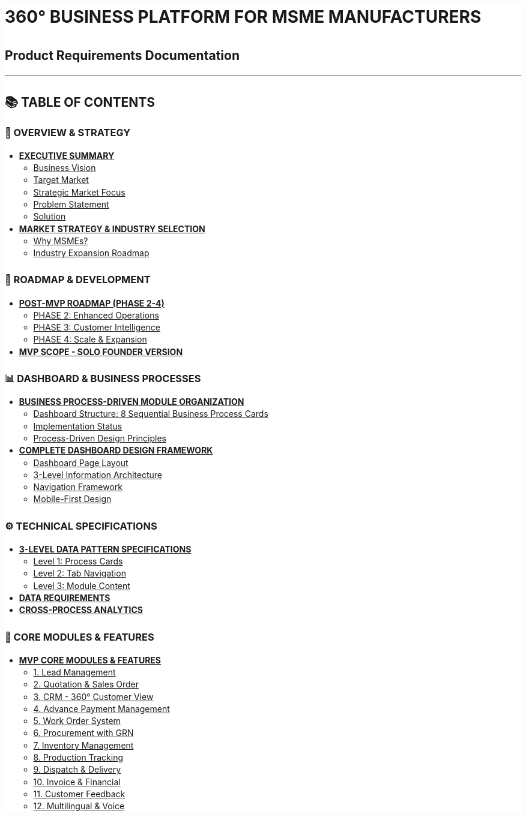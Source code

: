 # 360° BUSINESS PLATFORM FOR MSME MANUFACTURERS
## Product Requirements Documentation

---

## 📚 **TABLE OF CONTENTS**

### **🎯 OVERVIEW & STRATEGY**
- [**EXECUTIVE SUMMARY**](#executive-summary)
  - [Business Vision](#business-vision)
  - [Target Market](#target-market)
  - [Strategic Market Focus](#strategic-market-focus)
  - [Problem Statement](#problem-statement)
  - [Solution](#solution)
- [**MARKET STRATEGY & INDUSTRY SELECTION**](#market-strategy--industry-selection)
  - [Why MSMEs?](#why-msmes)
  - [Industry Expansion Roadmap](#industry-expansion-roadmap)

### **🚀 ROADMAP & DEVELOPMENT**
- [**POST-MVP ROADMAP (PHASE 2-4)**](#post-mvp-roadmap-phase-2-4)
  - [PHASE 2: Enhanced Operations](#phase-2-enhanced-operations-month-4-6)
  - [PHASE 3: Customer Intelligence](#phase-3-customer-intelligence-month-7-9)
  - [PHASE 4: Scale & Expansion](#phase-4-scale--expansion-month-10-12)
- [**MVP SCOPE - SOLO FOUNDER VERSION**](#mvp-scope---solo-founder-version)

### **📊 DASHBOARD & BUSINESS PROCESSES**
- [**BUSINESS PROCESS-DRIVEN MODULE ORGANIZATION**](#business-process-driven-module-organization)
  - [Dashboard Structure: 8 Sequential Business Process Cards](#dashboard-structure-8-sequential-business-process-cards)
  - [Implementation Status](#implementation-status-process-based-organization)
  - [Process-Driven Design Principles](#process-driven-design-principles)
- [**COMPLETE DASHBOARD DESIGN FRAMEWORK**](#complete-dashboard-design-framework)
  - [Dashboard Page Layout](#dashboard-page-layout-specification)
  - [3-Level Information Architecture](#3-level-information-architecture)
  - [Navigation Framework](#navigation-framework-specification)
  - [Mobile-First Design](#mobile-first-design-requirements)

### **⚙️ TECHNICAL SPECIFICATIONS**
- [**3-LEVEL DATA PATTERN SPECIFICATIONS**](#3-level-data-pattern-specifications)
  - [Level 1: Process Cards](#level-1-process-cards-business-health-overview)
  - [Level 2: Tab Navigation](#level-2-tab-navigation-module-selector-interface)
  - [Level 3: Module Content](#level-3-module-content-full-operational-interface)
- [**DATA REQUIREMENTS**](#data-requirements-for-framework-implementation)
- [**CROSS-PROCESS ANALYTICS**](#cross-process-analytics-intelligence)

### **🔧 CORE MODULES & FEATURES**
- [**MVP CORE MODULES & FEATURES**](#mvp-core-modules--features)
  - [1. Lead Management](#1-lead-management-with-analytics)
  - [2. Quotation & Sales Order](#2-quotation--sales-order-with-stock-integration)
  - [3. CRM - 360° Customer View](#3-crm---360°-customer-view)
  - [4. Advance Payment Management](#4-advance-payment-management)
  - [5. Work Order System](#5-intelligent-work-order-system)
  - [6. Procurement with GRN](#6-smart-procurement-system-with-grn)
  - [7. Inventory Management](#7-three-tier-inventory-management)
  - [8. Production Tracking](#8-production-tracking-with-quality)
  - [9. Dispatch & Delivery](#9-dispatch--delivery-management)
  - [10. Invoice & Financial](#10-basic-invoice--financial-tracking)
  - [11. Customer Feedback](#11-customer-feedback--basic-loyalty)
  - [12. Multilingual & Voice](#12-multilingual-interface--voice)